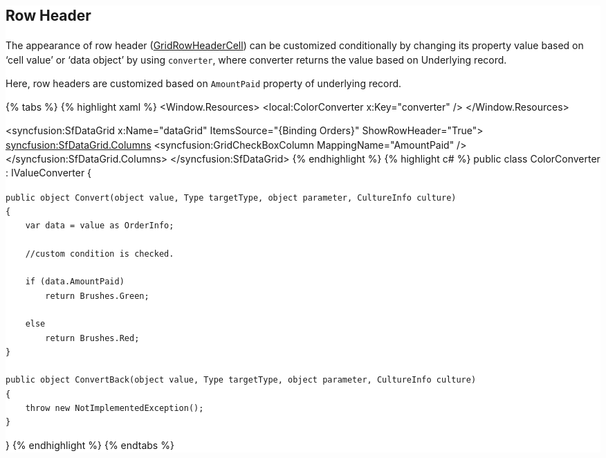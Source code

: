 ## Row Header

The appearance of row header ([GridRowHeaderCell](http://help.syncfusion.com/cr/cref_files/wpf/Syncfusion.SfGrid.WPF~Syncfusion.UI.Xaml.Grid.GridRowHeaderCell.html)) can be customized conditionally by changing its property value based on ‘cell value’ or ‘data object’ by using `converter`, where converter returns the value based on Underlying record.

Here, row headers are customized based on `AmountPaid` property of underlying record.

{% tabs %}
{% highlight xaml %}
<Window.Resources>
            <local:ColorConverter x:Key="converter" />
            <Style TargetType="syncfusion:GridRowHeaderCell">
                <Setter Property="Background" Value="{Binding Converter={StaticResource converter}}" />
            </Style>
</Window.Resources>

<syncfusion:SfDataGrid x:Name="dataGrid"
                       ItemsSource="{Binding Orders}"
                       ShowRowHeader="True">
     <syncfusion:SfDataGrid.Columns>
                <syncfusion:GridCheckBoxColumn MappingName="AmountPaid" />
     </syncfusion:SfDataGrid.Columns>
</syncfusion:SfDataGrid>
{% endhighlight %}
{% highlight c# %}
public class ColorConverter : IValueConverter
{

    public object Convert(object value, Type targetType, object parameter, CultureInfo culture)
    {
        var data = value as OrderInfo;

        //custom condition is checked.

        if (data.AmountPaid)
            return Brushes.Green;

        else
            return Brushes.Red;
    }

    public object ConvertBack(object value, Type targetType, object parameter, CultureInfo culture)
    {
        throw new NotImplementedException();
    }
}
{% endhighlight %}
{% endtabs %}
